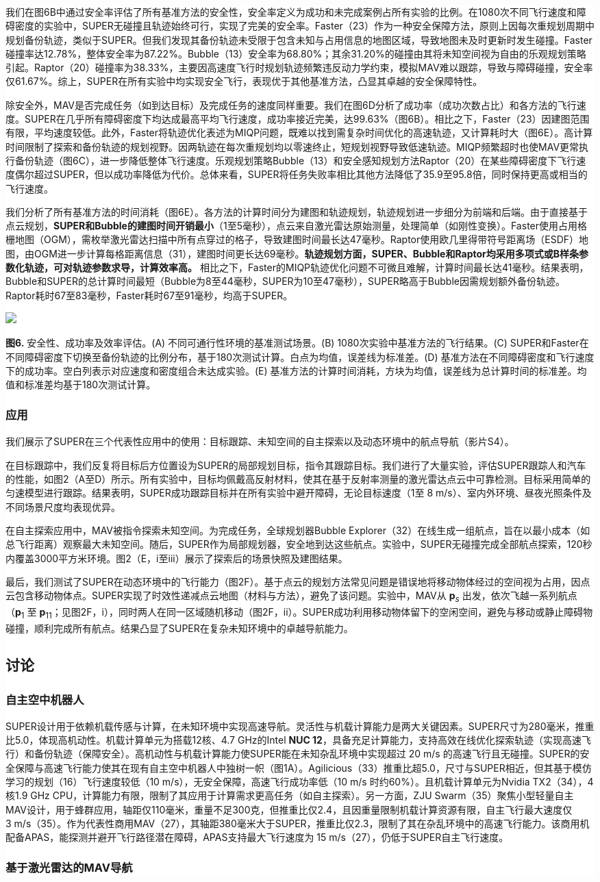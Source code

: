 我们在图6B中通过安全率评估了所有基准方法的安全性，安全率定义为成功和未完成案例占所有实验的比例。在1080次不同飞行速度和障碍密度的实验中，SUPER无碰撞且轨迹始终可行，实现了完美的安全率。Faster（23）作为一种安全保障方法，原则上因每次重规划周期中规划备份轨迹，类似于SUPER。但我们发现其备份轨迹未受限于包含未知与占用信息的地图区域，导致地图未及时更新时发生碰撞。Faster碰撞率达12.78%，整体安全率为87.22%。Bubble（13）安全率为68.80%；其余31.20%的碰撞由其将未知空间视为自由的乐观规划策略引起。Raptor（20）碰撞率为38.33%，主要因高速度飞行时规划轨迹频繁违反动力学约束，模拟MAV难以跟踪，导致与障碍碰撞，安全率仅61.67%。综上，SUPER在所有实验中均实现安全飞行，表现优于其他基准方法，凸显其卓越的安全保障特性。

除安全外，MAV是否完成任务（如到达目标）及完成任务的速度同样重要。我们在图6D分析了成功率（成功次数占比）和各方法的飞行速度。SUPER在几乎所有障碍密度下均达成最高平均飞行速度，成功率接近完美，达99.63%（图6B）。相比之下，Faster（23）因建图范围有限，平均速度较低。此外，Faster将轨迹优化表述为MIQP问题，既难以找到需复杂时间优化的高速轨迹，又计算耗时大（图6E）。高计算时间限制了探索和备份轨迹的规划视野。因两轨迹在每次重规划均以零速终止，短规划视野导致低速轨迹。MIQP频繁超时也使MAV更常执行备份轨迹（图6C），进一步降低整体飞行速度。乐观规划策略Bubble（13）和安全感知规划方法Raptor（20）在某些障碍密度下飞行速度偶尔超过SUPER，但以成功率降低为代价。总体来看，SUPER将任务失败率相比其他方法降低了35.9至95.8倍，同时保持更高或相当的飞行速度。

我们分析了所有基准方法的时间消耗（图6E）。各方法的计算时间分为建图和轨迹规划，轨迹规划进一步细分为前端和后端。由于直接基于点云规划，**SUPER和Bubble的建图时间开销最小**（1至5毫秒），点云来自激光雷达原始测量，处理简单（如刚性变换）。Faster使用占用格栅地图（OGM），需枚举激光雷达扫描中所有点穿过的格子，导致建图时间最长达47毫秒。Raptor使用欧几里得带符号距离场（ESDF）地图，由OGM进一步计算每格距离信息（31），建图时间更长达69毫秒。**轨迹规划方面，SUPER、Bubble和Raptor均采用多项式或B样条参数化轨迹，可对轨迹参数求导，计算效率高。** 相比之下，Faster的MIQP轨迹优化问题不可微且难解，计算时间最长达41毫秒。结果表明，Bubble和SUPER的总计算时间最短（Bubble为8至44毫秒，SUPER为10至47毫秒），SUPER略高于Bubble因需规划额外备份轨迹。Raptor耗时67至83毫秒，Faster耗时67至91毫秒，均高于SUPER。

<img src="https://cdn.mathpix.com/cropped/2025_07_27_a0f792dfcffd99018de5g-09.jpg?height=1922&width=1677&top_left_y=199&top_left_x=190" width=650/>

**图6.** 安全性、成功率及效率评估。(A) 不同可通行性环境的基准测试场景。(B) 1080次实验中基准方法的飞行结果。(C) SUPER和Faster在不同障碍密度下切换至备份轨迹的比例分布，基于180次测试计算。白点为均值，误差线为标准差。(D) 基准方法在不同障碍密度和飞行速度下的成功率。空白列表示对应速度和密度组合未达成实验。(E) 基准方法的计算时间消耗，方块为均值，误差线为总计算时间的标准差。均值和标准差均基于180次测试计算。


### 应用

我们展示了SUPER在三个代表性应用中的使用：目标跟踪、未知空间的自主探索以及动态环境中的航点导航（影片S4）。

在目标跟踪中，我们反复将目标后方位置设为SUPER的局部规划目标，指令其跟踪目标。我们进行了大量实验，评估SUPER跟踪人和汽车的性能，如图2（A至D）所示。所有实验中，目标均佩戴高反射材料，使其在基于反射率测量的激光雷达点云中可靠检测。目标采用简单的匀速模型进行跟踪。结果表明，SUPER成功跟踪目标并在所有实验中避开障碍，无论目标速度（1至 $8 \mathrm{~m} / \mathrm{s}$）、室内外环境、昼夜光照条件及不同场景尺度均表现优异。

在自主探索应用中，MAV被指令探索未知空间。为完成任务，全球规划器Bubble Explorer（32）在线生成一组航点，旨在以最小成本（如总飞行距离）观察最大未知空间。随后，SUPER作为局部规划器，安全地到达这些航点。实验中，SUPER无碰撞完成全部航点探索，120秒内覆盖3000平方米环境。图2（E，i至iii）展示了探索后的场景快照及建图结果。

最后，我们测试了SUPER在动态环境中的飞行能力（图2F）。基于点云的规划方法常见问题是错误地将移动物体经过的空间视为占用，因点云包含移动物体点。SUPER实现了时效性递减点云地图（材料与方法），避免了该问题。实验中，MAV从 $\mathbf{p}_{s}$ 出发，依次飞越一系列航点（$\mathbf{p}_{1}$ 至 $\mathbf{p}_{11}$；见图2F，i），同时两人在同一区域随机移动（图2F，ii）。SUPER成功利用移动物体留下的空闲空间，避免与移动或静止障碍物碰撞，顺利完成所有航点。结果凸显了SUPER在复杂未知环境中的卓越导航能力。

## 讨论

### 自主空中机器人

SUPER设计用于依赖机载传感与计算，在未知环境中实现高速导航。灵活性与机载计算能力是两大关键因素。SUPER尺寸为280毫米，推重比5.0，体现高机动性。机载计算单元为搭载12核、4.7 GHz的Intel **NUC 12**，具备充足计算能力，支持高效在线优化探索轨迹（实现高速飞行）和备份轨迹（保障安全）。高机动性与机载计算能力使SUPER能在未知杂乱环境中实现超过 $20 \mathrm{~m} / \mathrm{s}$ 的高速飞行且无碰撞。SUPER的安全保障与高速飞行能力使其在现有自主空中机器人中独树一帜（图1A）。Agilicious（33）推重比超5.0，尺寸与SUPER相近，但其基于模仿学习的规划（16）飞行速度较低（$10 \mathrm{~m} / \mathrm{s}$），无安全保障，高速飞行成功率低（$10 \mathrm{~m} / \mathrm{s}$ 时约60%）。且机载计算单元为Nvidia TX2（34），4核1.9 GHz CPU，计算能力有限，限制了其应用于计算需求更高任务（如自主探索）。另一方面，ZJU Swarm（35）聚焦小型轻量自主MAV设计，用于蜂群应用，轴距仅110毫米，重量不足300克，但推重比仅2.4，且因重量限制机载计算资源有限，自主飞行最大速度仅 $3 \mathrm{~m} / \mathrm{s}$（35）。作为代表性商用MAV（27），其轴距380毫米大于SUPER，推重比仅2.3，限制了其在杂乱环境中的高速飞行能力。该商用机配备APAS，能探测并避开飞行路径潜在障碍，APAS支持最大飞行速度为 $15 \mathrm{~m} / \mathrm{s}$（27），仍低于SUPER自主飞行速度。

### 基于激光雷达的MAV导航
